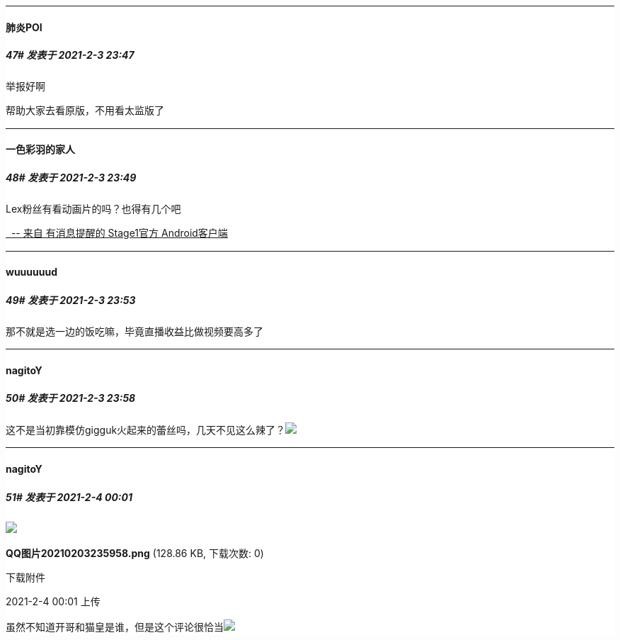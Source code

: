 
-----

####  肺炎POI  
##### 47#       发表于 2021-2-3 23:47


举报好啊

帮助大家去看原版，不用看太监版了


-----

####  一色彩羽的家人  
##### 48#       发表于 2021-2-3 23:49


Lex粉丝有看动画片的吗？也得有几个吧

[  -- 来自 有消息提醒的 Stage1官方 Android客户端](https://www.coolapk.com/apk/140634)


-----

####  wuuuuuud  
##### 49#       发表于 2021-2-3 23:53


那不就是选一边的饭吃嘛，毕竟直播收益比做视频要高多了


-----

####  nagitoY  
##### 50#       发表于 2021-2-3 23:58


这不是当初靠模仿gigguk火起来的蕾丝吗，几天不见这么辣了？<img src="https://static.saraba1st.com/image/smiley/face2017/049.png" referrerpolicy="no-referrer">


-----

####  nagitoY  
##### 51#       发表于 2021-2-4 00:01


<img src="https://img.saraba1st.com/forum/202102/04/000127adt36b9ra3rtagyx.png" referrerpolicy="no-referrer">


<strong>QQ图片20210203235958.png</strong> (128.86 KB, 下载次数: 0)

下载附件

2021-2-4 00:01 上传


虽然不知道开哥和猫皇是谁，但是这个评论很恰当<img src="https://static.saraba1st.com/image/smiley/face2017/048.png" referrerpolicy="no-referrer">

